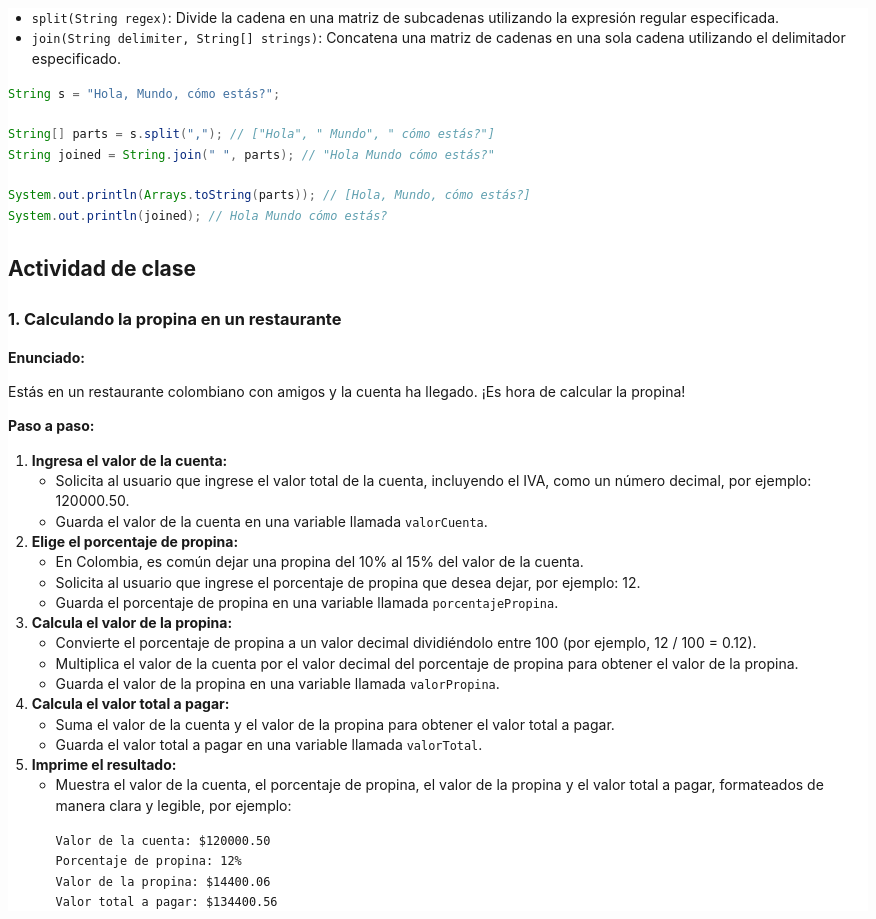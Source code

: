 -   `split(String regex)`: Divide la cadena en una matriz de subcadenas utilizando la expresión regular especificada.
-   `join(String delimiter, String[] strings)`: Concatena una matriz de cadenas en una sola cadena utilizando el delimitador especificado.

 
```java
String s = "Hola, Mundo, cómo estás?";

String[] parts = s.split(","); // ["Hola", " Mundo", " cómo estás?"]
String joined = String.join(" ", parts); // "Hola Mundo cómo estás?"

System.out.println(Arrays.toString(parts)); // [Hola, Mundo, cómo estás?]
System.out.println(joined); // Hola Mundo cómo estás?
```

## Actividad de clase

### 1. Calculando la propina en un restaurante

**Enunciado:**

Estás en un restaurante colombiano con amigos y la cuenta ha llegado. ¡Es hora de calcular la propina! 

**Paso a paso:**

1. **Ingresa el valor de la cuenta:**
   - Solicita al usuario que ingrese el valor total de la cuenta, incluyendo el IVA, como un número decimal, por ejemplo: 120000.50.
   - Guarda el valor de la cuenta en una variable llamada `valorCuenta`.
2. **Elige el porcentaje de propina:**
   - En Colombia, es común dejar una propina del 10% al 15% del valor de la cuenta. 
   - Solicita al usuario que ingrese el porcentaje de propina que desea dejar, por ejemplo: 12.
   - Guarda el porcentaje de propina en una variable llamada `porcentajePropina`.
3. **Calcula el valor de la propina:**
   - Convierte el porcentaje de propina a un valor decimal dividiéndolo entre 100 (por ejemplo, 12 / 100 = 0.12).
   - Multiplica el valor de la cuenta por el valor decimal del porcentaje de propina para obtener el valor de la propina.
   - Guarda el valor de la propina en una variable llamada `valorPropina`.
4. **Calcula el valor total a pagar:**
   - Suma el valor de la cuenta y el valor de la propina para obtener el valor total a pagar.
   - Guarda el valor total a pagar en una variable llamada `valorTotal`.
5. **Imprime el resultado:**
   - Muestra el valor de la cuenta, el porcentaje de propina, el valor de la propina y el valor total a pagar, formateados de manera clara y legible, por ejemplo:
     ```
     Valor de la cuenta: $120000.50
     Porcentaje de propina: 12%
     Valor de la propina: $14400.06
     Valor total a pagar: $134400.56
     ```
